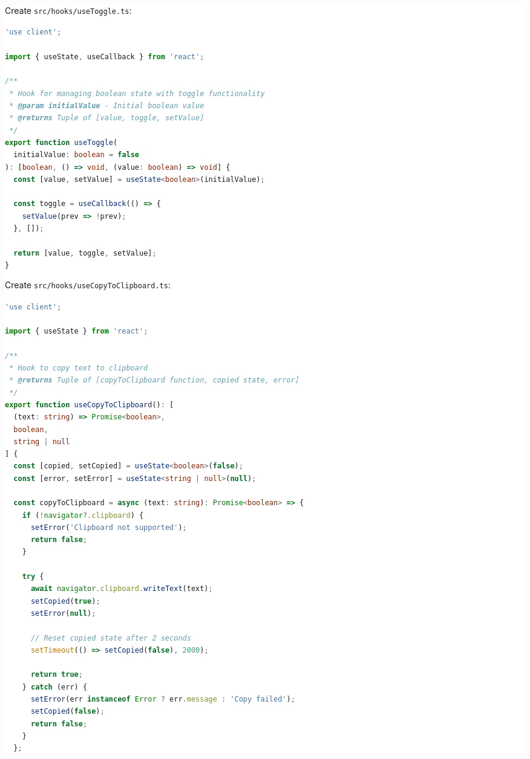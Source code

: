 Create `src/hooks/useToggle.ts`:

```typescript
'use client';

import { useState, useCallback } from 'react';

/**
 * Hook for managing boolean state with toggle functionality
 * @param initialValue - Initial boolean value
 * @returns Tuple of [value, toggle, setValue]
 */
export function useToggle(
  initialValue: boolean = false
): [boolean, () => void, (value: boolean) => void] {
  const [value, setValue] = useState<boolean>(initialValue);
  
  const toggle = useCallback(() => {
    setValue(prev => !prev);
  }, []);
  
  return [value, toggle, setValue];
}
```

Create `src/hooks/useCopyToClipboard.ts`:

```typescript
'use client';

import { useState } from 'react';

/**
 * Hook to copy text to clipboard
 * @returns Tuple of [copyToClipboard function, copied state, error]
 */
export function useCopyToClipboard(): [
  (text: string) => Promise<boolean>,
  boolean,
  string | null
] {
  const [copied, setCopied] = useState<boolean>(false);
  const [error, setError] = useState<string | null>(null);

  const copyToClipboard = async (text: string): Promise<boolean> => {
    if (!navigator?.clipboard) {
      setError('Clipboard not supported');
      return false;
    }

    try {
      await navigator.clipboard.writeText(text);
      setCopied(true);
      setError(null);
      
      // Reset copied state after 2 seconds
      setTimeout(() => setCopied(false), 2000);
      
      return true;
    } catch (err) {
      setError(err instanceof Error ? err.message : 'Copy failed');
      setCopied(false);
      return false;
    }
  };
```